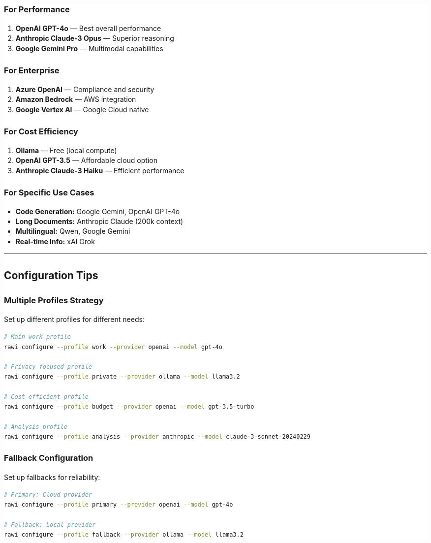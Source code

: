 ### For Performance

1. **OpenAI GPT-4o** — Best overall performance
2. **Anthropic Claude-3 Opus** — Superior reasoning
3. **Google Gemini Pro** — Multimodal capabilities

### For Enterprise

1. **Azure OpenAI** — Compliance and security
2. **Amazon Bedrock** — AWS integration
3. **Google Vertex AI** — Google Cloud native

### For Cost Efficiency

1. **Ollama** — Free (local compute)
2. **OpenAI GPT-3.5** — Affordable cloud option
3. **Anthropic Claude-3 Haiku** — Efficient performance

### For Specific Use Cases

- **Code Generation:** Google Gemini, OpenAI GPT-4o
- **Long Documents:** Anthropic Claude (200k context)
- **Multilingual:** Qwen, Google Gemini
- **Real-time Info:** xAI Grok

---

## Configuration Tips

### Multiple Profiles Strategy

Set up different profiles for different needs:

```bash
# Main work profile
rawi configure --profile work --provider openai --model gpt-4o

# Privacy-focused profile
rawi configure --profile private --provider ollama --model llama3.2

# Cost-efficient profile
rawi configure --profile budget --provider openai --model gpt-3.5-turbo

# Analysis profile
rawi configure --profile analysis --provider anthropic --model claude-3-sonnet-20240229
```

### Fallback Configuration

Set up fallbacks for reliability:

```bash
# Primary: Cloud provider
rawi configure --profile primary --provider openai --model gpt-4o

# Fallback: Local provider
rawi configure --profile fallback --provider ollama --model llama3.2
```
